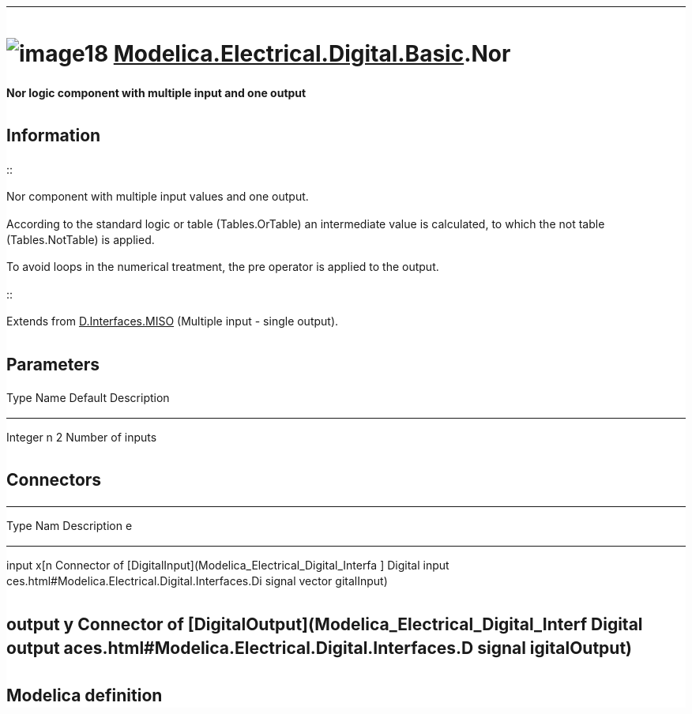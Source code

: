 * * * * *

![image18](Modelica.Electrical.Digital.Basic.NorI.png) [Modelica.Electrical.Digital.Basic](Modelica_Electrical_Digital_Basic.html#Modelica.Electrical.Digital.Basic).Nor
========================================================================================================================================================================

**Nor logic component with multiple input and one output**

Information
-----------

::

Nor component with multiple input values and one output.

According to the standard logic or table (Tables.OrTable) an
intermediate value is calculated, to which the not table
(Tables.NotTable) is applied.

To avoid loops in the numerical treatment, the pre operator is applied
to the output.

::

Extends from
[D.Interfaces.MISO](Modelica_Electrical_Digital_Interfaces.html#Modelica.Electrical.Digital.Interfaces.MISO)
(Multiple input - single output).

Parameters
----------

  Type         Name      Default      Description
  ------------ --------- ------------ ---------------------
  Integer      n         2            Number of inputs

Connectors
----------

  ------------------------------------------------------------------------
  Type                                               Nam Description
                                                     e   
  -------------------------------------------------- --- -----------------
  input                                              x[n Connector of
  [DigitalInput](Modelica_Electrical_Digital_Interfa ]   Digital input
  ces.html#Modelica.Electrical.Digital.Interfaces.Di     signal vector
  gitalInput)                                            

  output                                             y   Connector of
  [DigitalOutput](Modelica_Electrical_Digital_Interf     Digital output
  aces.html#Modelica.Electrical.Digital.Interfaces.D     signal
  igitalOutput)                                          
  ------------------------------------------------------------------------

Modelica definition
-------------------

